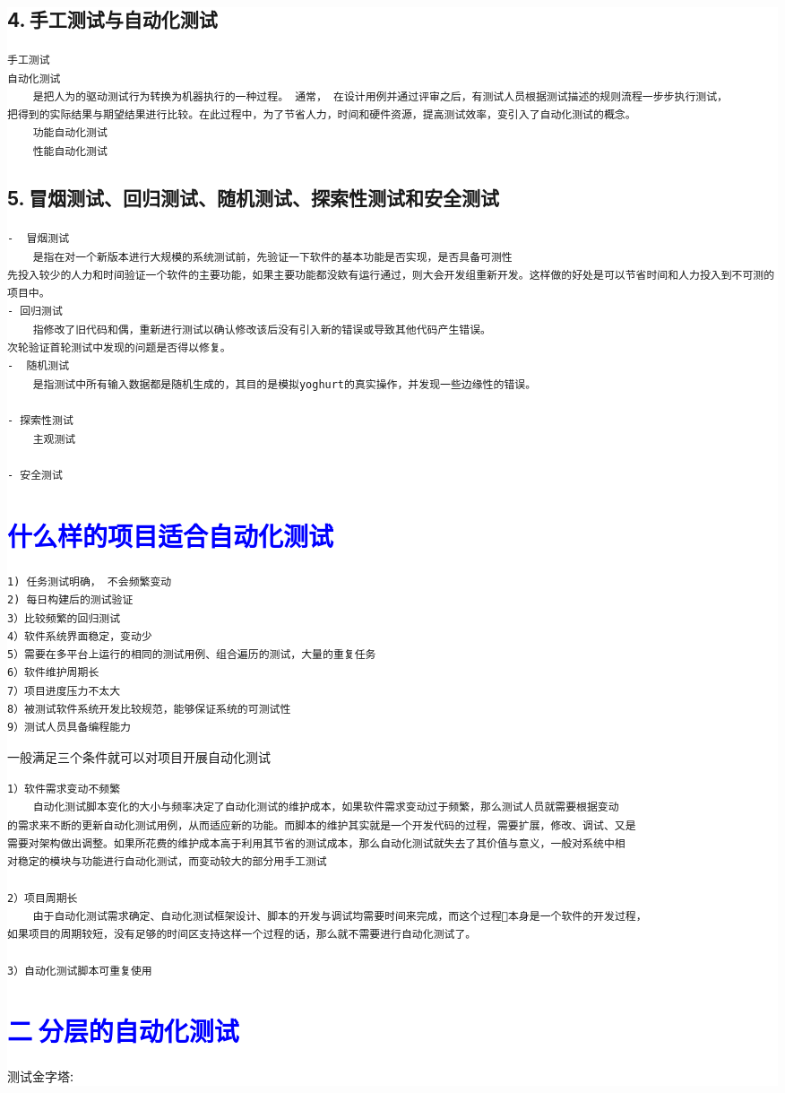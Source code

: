 ##  4. 手工测试与自动化测试
	
	手工测试
	自动化测试
	    是把人为的驱动测试行为转换为机器执行的一种过程。 通常， 在设计用例并通过评审之后，有测试人员根据测试描述的规则流程一步步执行测试，
	把得到的实际结果与期望结果进行比较。在此过程中，为了节省人力，时间和硬件资源，提高测试效率，变引入了自动化测试的概念。
		功能自动化测试
	    性能自动化测试

##  5. 冒烟测试、回归测试、随机测试、探索性测试和安全测试

	-  冒烟测试
	    是指在对一个新版本进行大规模的系统测试前，先验证一下软件的基本功能是否实现，是否具备可测性
	先投入较少的人力和时间验证一个软件的主要功能，如果主要功能都没欸有运行通过，则大会开发组重新开发。这样做的好处是可以节省时间和人力投入到不可测的项目中。
	- 回归测试
	    指修改了旧代码和偶，重新进行测试以确认修改该后没有引入新的错误或导致其他代码产生错误。
	次轮验证首轮测试中发现的问题是否得以修复。
	-  随机测试
	    是指测试中所有输入数据都是随机生成的，其目的是模拟yoghurt的真实操作，并发现一些边缘性的错误。
	
	- 探索性测试
	    主观测试

	- 安全测试

<h1 id=2><font color=blue> 什么样的项目适合自动化测试</font> </h1>
	
	1) 任务测试明确， 不会频繁变动
	2) 每日构建后的测试验证
	3）比较频繁的回归测试
	4）软件系统界面稳定，变动少
	5）需要在多平台上运行的相同的测试用例、组合遍历的测试，大量的重复任务
	6）软件维护周期长
	7）项目进度压力不太大
	8）被测试软件系统开发比较规范，能够保证系统的可测试性
	9）测试人员具备编程能力

 一般满足三个条件就可以对项目开展自动化测试 
	
	1）软件需求变动不频繁
	    自动化测试脚本变化的大小与频率决定了自动化测试的维护成本，如果软件需求变动过于频繁，那么测试人员就需要根据变动
	的需求来不断的更新自动化测试用例，从而适应新的功能。而脚本的维护其实就是一个开发代码的过程，需要扩展，修改、调试、又是
	需要对架构做出调整。如果所花费的维护成本高于利用其节省的测试成本，那么自动化测试就失去了其价值与意义，一般对系统中相
	对稳定的模块与功能进行自动化测试，而变动较大的部分用手工测试
	
	2）项目周期长
	    由于自动化测试需求确定、自动化测试框架设计、脚本的开发与调试均需要时间来完成，而这个过程本身是一个软件的开发过程，
	如果项目的周期较短，没有足够的时间区支持这样一个过程的话，那么就不需要进行自动化测试了。

	3）自动化测试脚本可重复使用

<h1><font color=blue>二  分层的自动化测试 </font></h1>

测试金字塔:
